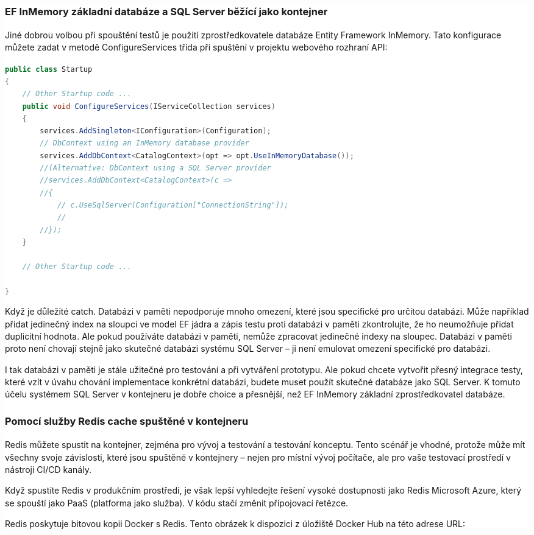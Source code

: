 ### <a name="ef-core-inmemory-database-versus-sql-server-running-as-a-container"></a>EF InMemory základní databáze a SQL Server běžící jako kontejner

Jiné dobrou volbou při spouštění testů je použití zprostředkovatele databáze Entity Framework InMemory. Tato konfigurace můžete zadat v metodě ConfigureServices třída při spuštění v projektu webového rozhraní API:

```csharp
public class Startup
{
    // Other Startup code ...
    public void ConfigureServices(IServiceCollection services)
    {
        services.AddSingleton<IConfiguration>(Configuration);
        // DbContext using an InMemory database provider
        services.AddDbContext<CatalogContext>(opt => opt.UseInMemoryDatabase());
        //(Alternative: DbContext using a SQL Server provider
        //services.AddDbContext<CatalogContext>(c =>
        //{
            // c.UseSqlServer(Configuration["ConnectionString"]);
            //
        //});
    }
  
    // Other Startup code ...

}
```

Když je důležité catch. Databázi v paměti nepodporuje mnoho omezení, které jsou specifické pro určitou databázi. Může například přidat jedinečný index na sloupci ve model EF jádra a zápis testu proti databázi v paměti zkontrolujte, že ho neumožňuje přidat duplicitní hodnota. Ale pokud používáte databázi v paměti, nemůže zpracovat jedinečné indexy na sloupec. Databázi v paměti proto není chovají stejně jako skutečné databázi systému SQL Server – ji není emulovat omezení specifické pro databázi.

I tak databázi v paměti je stále užitečné pro testování a při vytváření prototypu. Ale pokud chcete vytvořit přesný integrace testy, které vzít v úvahu chování implementace konkrétní databázi, budete muset použít skutečné databáze jako SQL Server. K tomuto účelu systémem SQL Server v kontejneru je dobře choice a přesnější, než EF InMemory základní zprostředkovatel databáze.

### <a name="using-a-redis-cache-service-running-in-a-container"></a>Pomocí služby Redis cache spuštěné v kontejneru

Redis můžete spustit na kontejner, zejména pro vývoj a testování a testování konceptu. Tento scénář je vhodné, protože může mít všechny svoje závislosti, které jsou spuštěné v kontejnery – nejen pro místní vývoj počítače, ale pro vaše testovací prostředí v nástroji CI/CD kanály.

Když spustíte Redis v produkčním prostředí, je však lepší vyhledejte řešení vysoké dostupnosti jako Redis Microsoft Azure, který se spouští jako PaaS (platforma jako služba). V kódu stačí změnit připojovací řetězce.

Redis poskytuje bitovou kopii Docker s Redis. Tento obrázek k dispozici z úložiště Docker Hub na této adrese URL:
